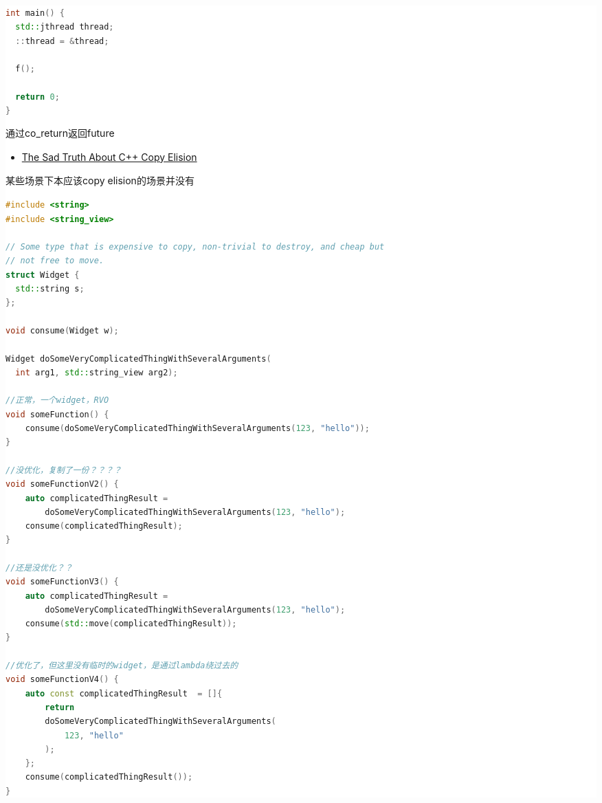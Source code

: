 ```c++
int main() {
  std::jthread thread;
  ::thread = &thread;

  f();

  return 0;
}
```

通过co_return返回future

-  [The Sad Truth About C++ Copy Elision](https://wolchok.org/posts/sad-truth-about-cxx-copy-elision/)

某些场景下本应该copy elision的场景并没有

```c++
#include <string>
#include <string_view>

// Some type that is expensive to copy, non-trivial to destroy, and cheap but
// not free to move.
struct Widget {
  std::string s;
};

void consume(Widget w);

Widget doSomeVeryComplicatedThingWithSeveralArguments(
  int arg1, std::string_view arg2);

//正常，一个widget，RVO
void someFunction() {
    consume(doSomeVeryComplicatedThingWithSeveralArguments(123, "hello"));
}

//没优化，复制了一份？？？？
void someFunctionV2() {
    auto complicatedThingResult =
        doSomeVeryComplicatedThingWithSeveralArguments(123, "hello");
    consume(complicatedThingResult);
}

//还是没优化？？
void someFunctionV3() {
    auto complicatedThingResult =
        doSomeVeryComplicatedThingWithSeveralArguments(123, "hello");
    consume(std::move(complicatedThingResult));
}

//优化了，但这里没有临时的widget，是通过lambda绕过去的
void someFunctionV4() {
    auto const complicatedThingResult  = []{
        return
        doSomeVeryComplicatedThingWithSeveralArguments(
            123, "hello"
        );
    };
    consume(complicatedThingResult());
}
```
